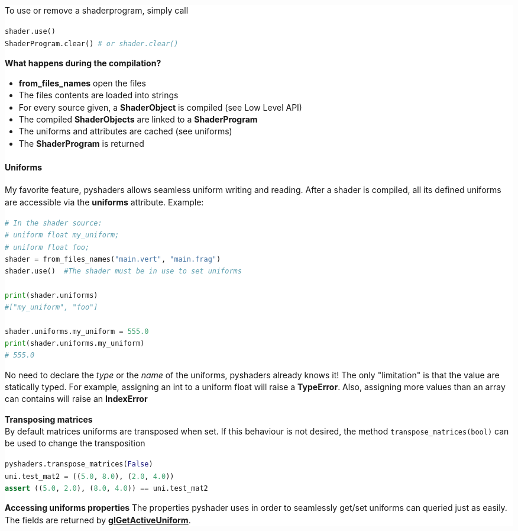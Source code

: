 
To use or remove a shaderprogram, simply call
```python
shader.use()
ShaderProgram.clear() # or shader.clear()
```

**What happens during the compilation?**
- **from_files_names** open the files
- The files contents are loaded into strings
- For every source given, a **ShaderObject** is compiled (see Low Level API)
- The compiled **ShaderObjects** are linked to a **ShaderProgram**
- The uniforms and attributes are cached (see uniforms)
- The  **ShaderProgram** is returned



<a name="uniforms"></a>

#### **Uniforms**

My favorite feature, pyshaders allows seamless uniform writing and reading. After a shader is compiled, all its defined uniforms are accessible via the **uniforms** attribute. Example:

```python
# In the shader source:
# uniform float my_uniform;
# uniform float foo;
shader = from_files_names("main.vert", "main.frag")
shader.use()  #The shader must be in use to set uniforms

print(shader.uniforms)
#["my_uniform", "foo"]

shader.uniforms.my_uniform = 555.0
print(shader.uniforms.my_uniform)
# 555.0
```

No need to declare the *type* or the *name* of the uniforms, pyshaders already knows it! The only "limitation" is that the value are statically typed. For example, assigning an int to a uniform float will raise a **TypeError**.
Also, assigning more values than an array can contains will raise an **IndexError** 

**Transposing matrices**  
By default matrices uniforms are transposed when set. If this behaviour is not desired, the method `transpose_matrices(bool)` can be used to
change the transposition

```python
pyshaders.transpose_matrices(False)
uni.test_mat2 = ((5.0, 8.0), (2.0, 4.0))
assert ((5.0, 2.0), (8.0, 4.0)) == uni.test_mat2
```

**Accessing uniforms properties**
The properties pyshader uses in order to seamlessly get/set uniforms can queried just as easily. The fields are returned by **[glGetActiveUniform](http://docs.gl/gl2/glGetActiveUniform)**.
